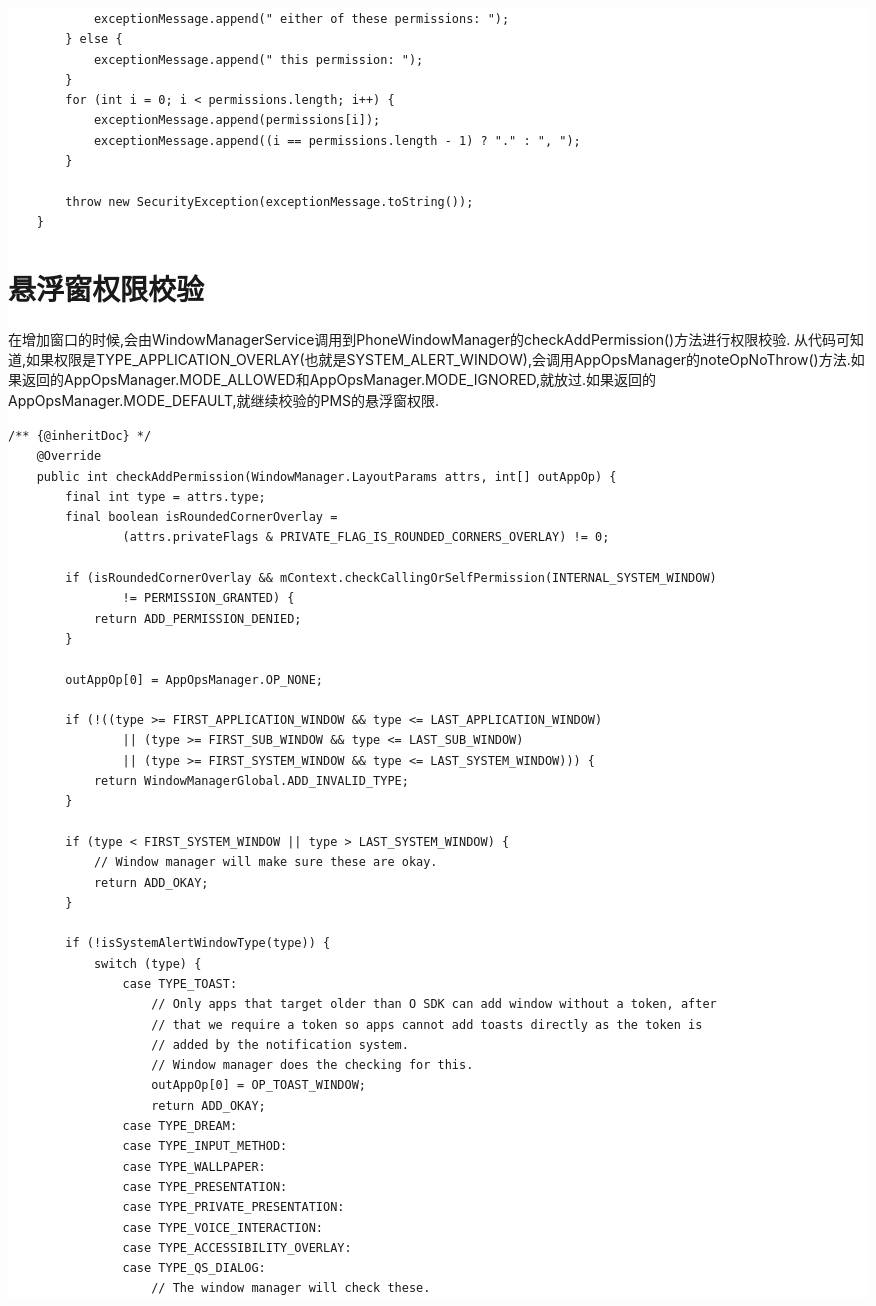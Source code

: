 ```
            exceptionMessage.append(" either of these permissions: ");
        } else {
            exceptionMessage.append(" this permission: ");
        }
        for (int i = 0; i < permissions.length; i++) {
            exceptionMessage.append(permissions[i]);
            exceptionMessage.append((i == permissions.length - 1) ? "." : ", ");
        }

        throw new SecurityException(exceptionMessage.toString());
    }
```

# 悬浮窗权限校验

在增加窗口的时候,会由WindowManagerService调用到PhoneWindowManager的checkAddPermission()方法进行权限校验. 从代码可知道,如果权限是TYPE_APPLICATION_OVERLAY(也就是SYSTEM_ALERT_WINDOW),会调用AppOpsManager的noteOpNoThrow()方法.如果返回的AppOpsManager.MODE_ALLOWED和AppOpsManager.MODE_IGNORED,就放过.如果返回的AppOpsManager.MODE_DEFAULT,就继续校验的PMS的悬浮窗权限.
```
/** {@inheritDoc} */
    @Override
    public int checkAddPermission(WindowManager.LayoutParams attrs, int[] outAppOp) {
        final int type = attrs.type;
        final boolean isRoundedCornerOverlay =
                (attrs.privateFlags & PRIVATE_FLAG_IS_ROUNDED_CORNERS_OVERLAY) != 0;

        if (isRoundedCornerOverlay && mContext.checkCallingOrSelfPermission(INTERNAL_SYSTEM_WINDOW)
                != PERMISSION_GRANTED) {
            return ADD_PERMISSION_DENIED;
        }

        outAppOp[0] = AppOpsManager.OP_NONE;

        if (!((type >= FIRST_APPLICATION_WINDOW && type <= LAST_APPLICATION_WINDOW)
                || (type >= FIRST_SUB_WINDOW && type <= LAST_SUB_WINDOW)
                || (type >= FIRST_SYSTEM_WINDOW && type <= LAST_SYSTEM_WINDOW))) {
            return WindowManagerGlobal.ADD_INVALID_TYPE;
        }

        if (type < FIRST_SYSTEM_WINDOW || type > LAST_SYSTEM_WINDOW) {
            // Window manager will make sure these are okay.
            return ADD_OKAY;
        }

        if (!isSystemAlertWindowType(type)) {
            switch (type) {
                case TYPE_TOAST:
                    // Only apps that target older than O SDK can add window without a token, after
                    // that we require a token so apps cannot add toasts directly as the token is
                    // added by the notification system.
                    // Window manager does the checking for this.
                    outAppOp[0] = OP_TOAST_WINDOW;
                    return ADD_OKAY;
                case TYPE_DREAM:
                case TYPE_INPUT_METHOD:
                case TYPE_WALLPAPER:
                case TYPE_PRESENTATION:
                case TYPE_PRIVATE_PRESENTATION:
                case TYPE_VOICE_INTERACTION:
                case TYPE_ACCESSIBILITY_OVERLAY:
                case TYPE_QS_DIALOG:
                    // The window manager will check these.
```